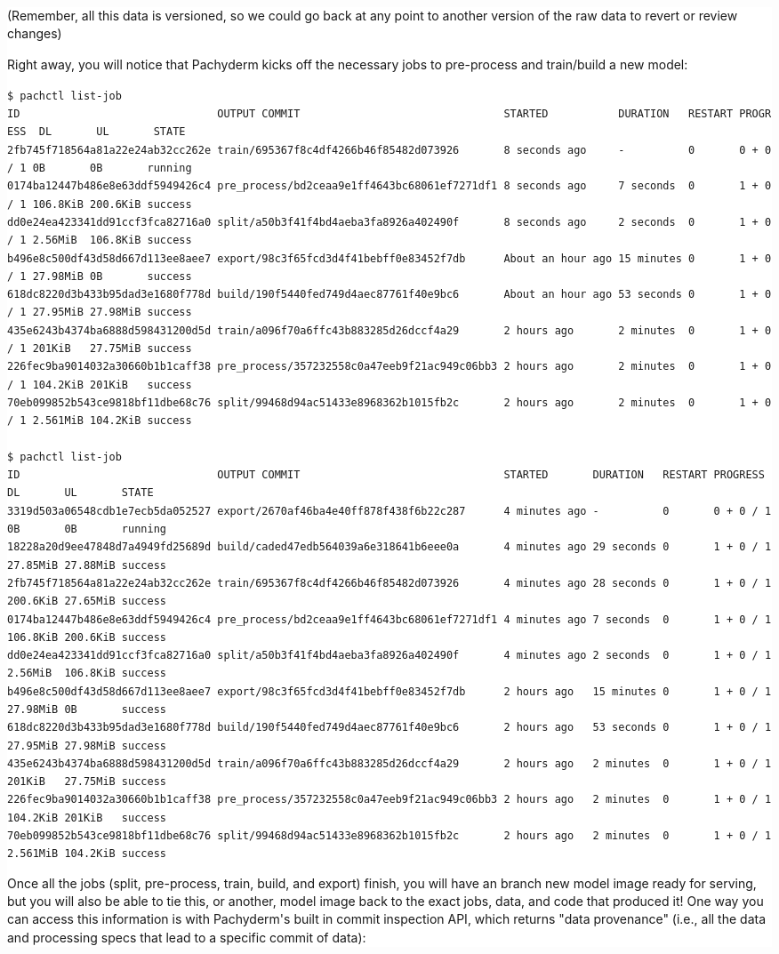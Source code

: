 (Remember, all this data is versioned, so we could go back at any point to another version of the raw data to revert or review changes)

Right away, you will notice that Pachyderm kicks off the necessary jobs to pre-process and train/build a new model:

```
$ pachctl list-job
ID                               OUTPUT COMMIT                                STARTED           DURATION   RESTART PROGRESS  DL       UL       STATE
2fb745f718564a81a22e24ab32cc262e train/695367f8c4df4266b46f85482d073926       8 seconds ago     -          0       0 + 0 / 1 0B       0B       running
0174ba12447b486e8e63ddf5949426c4 pre_process/bd2ceaa9e1ff4643bc68061ef7271df1 8 seconds ago     7 seconds  0       1 + 0 / 1 106.8KiB 200.6KiB success
dd0e24ea423341dd91ccf3fca82716a0 split/a50b3f41f4bd4aeba3fa8926a402490f       8 seconds ago     2 seconds  0       1 + 0 / 1 2.56MiB  106.8KiB success
b496e8c500df43d58d667d113ee8aee7 export/98c3f65fcd3d4f41bebff0e83452f7db      About an hour ago 15 minutes 0       1 + 0 / 1 27.98MiB 0B       success
618dc8220d3b433b95dad3e1680f778d build/190f5440fed749d4aec87761f40e9bc6       About an hour ago 53 seconds 0       1 + 0 / 1 27.95MiB 27.98MiB success
435e6243b4374ba6888d598431200d5d train/a096f70a6ffc43b883285d26dccf4a29       2 hours ago       2 minutes  0       1 + 0 / 1 201KiB   27.75MiB success
226fec9ba9014032a30660b1b1caff38 pre_process/357232558c0a47eeb9f21ac949c06bb3 2 hours ago       2 minutes  0       1 + 0 / 1 104.2KiB 201KiB   success
70eb099852b543ce9818bf11dbe68c76 split/99468d94ac51433e8968362b1015fb2c       2 hours ago       2 minutes  0       1 + 0 / 1 2.561MiB 104.2KiB success

$ pachctl list-job
ID                               OUTPUT COMMIT                                STARTED       DURATION   RESTART PROGRESS  DL       UL       STATE
3319d503a06548cdb1e7ecb5da052527 export/2670af46ba4e40ff878f438f6b22c287      4 minutes ago -          0       0 + 0 / 1 0B       0B       running
18228a20d9ee47848d7a4949fd25689d build/caded47edb564039a6e318641b6eee0a       4 minutes ago 29 seconds 0       1 + 0 / 1 27.85MiB 27.88MiB success
2fb745f718564a81a22e24ab32cc262e train/695367f8c4df4266b46f85482d073926       4 minutes ago 28 seconds 0       1 + 0 / 1 200.6KiB 27.65MiB success
0174ba12447b486e8e63ddf5949426c4 pre_process/bd2ceaa9e1ff4643bc68061ef7271df1 4 minutes ago 7 seconds  0       1 + 0 / 1 106.8KiB 200.6KiB success
dd0e24ea423341dd91ccf3fca82716a0 split/a50b3f41f4bd4aeba3fa8926a402490f       4 minutes ago 2 seconds  0       1 + 0 / 1 2.56MiB  106.8KiB success
b496e8c500df43d58d667d113ee8aee7 export/98c3f65fcd3d4f41bebff0e83452f7db      2 hours ago   15 minutes 0       1 + 0 / 1 27.98MiB 0B       success
618dc8220d3b433b95dad3e1680f778d build/190f5440fed749d4aec87761f40e9bc6       2 hours ago   53 seconds 0       1 + 0 / 1 27.95MiB 27.98MiB success
435e6243b4374ba6888d598431200d5d train/a096f70a6ffc43b883285d26dccf4a29       2 hours ago   2 minutes  0       1 + 0 / 1 201KiB   27.75MiB success
226fec9ba9014032a30660b1b1caff38 pre_process/357232558c0a47eeb9f21ac949c06bb3 2 hours ago   2 minutes  0       1 + 0 / 1 104.2KiB 201KiB   success
70eb099852b543ce9818bf11dbe68c76 split/99468d94ac51433e8968362b1015fb2c       2 hours ago   2 minutes  0       1 + 0 / 1 2.561MiB 104.2KiB success
```

Once all the jobs (split, pre-process, train, build, and export) finish, you will have an branch new model image ready for serving, but you will also be able to tie this, or another, model image back to the exact jobs, data, and code that produced it! One way you can access this information is with Pachyderm's built in commit inspection API, which returns "data provenance" (i.e., all the data and processing specs that lead to a specific commit of data):
